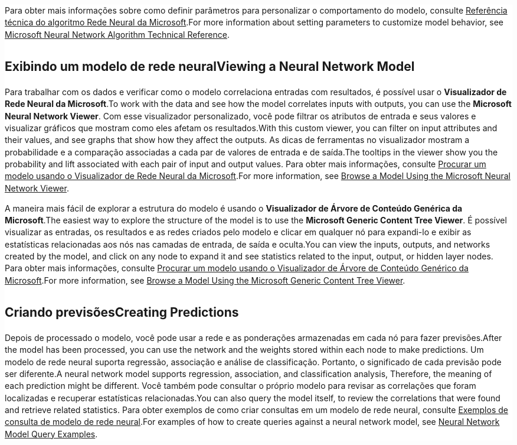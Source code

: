  <span data-ttu-id="08428-130">Para obter mais informações sobre como definir parâmetros para personalizar o comportamento do modelo, consulte [Referência técnica do algoritmo Rede Neural da Microsoft](microsoft-neural-network-algorithm-technical-reference.md).</span><span class="sxs-lookup"><span data-stu-id="08428-130">For more information about setting parameters to customize model behavior, see [Microsoft Neural Network Algorithm Technical Reference](microsoft-neural-network-algorithm-technical-reference.md).</span></span>  
  
## <a name="viewing-a-neural-network-model"></a><span data-ttu-id="08428-131">Exibindo um modelo de rede neural</span><span class="sxs-lookup"><span data-stu-id="08428-131">Viewing a Neural Network Model</span></span>  
 <span data-ttu-id="08428-132">Para trabalhar com os dados e verificar como o modelo correlaciona entradas com resultados, é possível usar o **Visualizador de Rede Neural da Microsoft**.</span><span class="sxs-lookup"><span data-stu-id="08428-132">To work with the data and see how the model correlates inputs with outputs, you can use the **Microsoft Neural Network Viewer**.</span></span> <span data-ttu-id="08428-133">Com esse visualizador personalizado, você pode filtrar os atributos de entrada e seus valores e visualizar gráficos que mostram como eles afetam os resultados.</span><span class="sxs-lookup"><span data-stu-id="08428-133">With this custom viewer, you can filter on input attributes and their values, and see graphs that show how they affect the outputs.</span></span> <span data-ttu-id="08428-134">As dicas de ferramentas no visualizador mostram a probabilidade e a comparação associadas a cada par de valores de entrada e de saída.</span><span class="sxs-lookup"><span data-stu-id="08428-134">The tooltips in the viewer show you the probability and lift associated with each pair of input and output values.</span></span> <span data-ttu-id="08428-135">Para obter mais informações, consulte [Procurar um modelo usando o Visualizador de Rede Neural da Microsoft](browse-a-model-using-the-microsoft-neural-network-viewer.md).</span><span class="sxs-lookup"><span data-stu-id="08428-135">For more information, see [Browse a Model Using the Microsoft Neural Network Viewer](browse-a-model-using-the-microsoft-neural-network-viewer.md).</span></span>  
  
 <span data-ttu-id="08428-136">A maneira mais fácil de explorar a estrutura do modelo é usando o **Visualizador de Árvore de Conteúdo Genérica da Microsoft**.</span><span class="sxs-lookup"><span data-stu-id="08428-136">The easiest way to explore the structure of the model is to use the **Microsoft Generic Content Tree Viewer**.</span></span> <span data-ttu-id="08428-137">É possível visualizar as entradas, os resultados e as redes criados pelo modelo e clicar em qualquer nó para expandi-lo e exibir as estatísticas relacionadas aos nós nas camadas de entrada, de saída e oculta.</span><span class="sxs-lookup"><span data-stu-id="08428-137">You can view the inputs, outputs, and networks created by the model, and click on any node to expand it and see statistics related to the input, output, or hidden layer nodes.</span></span> <span data-ttu-id="08428-138">Para obter mais informações, consulte [Procurar um modelo usando o Visualizador de Árvore de Conteúdo Genérico da Microsoft](browse-a-model-using-the-microsoft-generic-content-tree-viewer.md).</span><span class="sxs-lookup"><span data-stu-id="08428-138">For more information, see [Browse a Model Using the Microsoft Generic Content Tree Viewer](browse-a-model-using-the-microsoft-generic-content-tree-viewer.md).</span></span>  
  
## <a name="creating-predictions"></a><span data-ttu-id="08428-139">Criando previsões</span><span class="sxs-lookup"><span data-stu-id="08428-139">Creating Predictions</span></span>  
 <span data-ttu-id="08428-140">Depois de processado o modelo, você pode usar a rede e as ponderações armazenadas em cada nó para fazer previsões.</span><span class="sxs-lookup"><span data-stu-id="08428-140">After the model has been processed, you can use the network and the weights stored within each node to make predictions.</span></span> <span data-ttu-id="08428-141">Um modelo de rede neural suporta regressão, associação e análise de classificação. Portanto, o significado de cada previsão pode ser diferente.</span><span class="sxs-lookup"><span data-stu-id="08428-141">A neural network model supports regression, association, and classification analysis, Therefore, the meaning of each prediction might be different.</span></span> <span data-ttu-id="08428-142">Você também pode consultar o próprio modelo para revisar as correlações que foram localizadas e recuperar estatísticas relacionadas.</span><span class="sxs-lookup"><span data-stu-id="08428-142">You can also query the model itself, to review the correlations that were found and retrieve related statistics.</span></span> <span data-ttu-id="08428-143">Para obter exemplos de como criar consultas em um modelo de rede neural, consulte [Exemplos de consulta de modelo de rede neural](neural-network-model-query-examples.md).</span><span class="sxs-lookup"><span data-stu-id="08428-143">For examples of how to create queries against a neural network model, see [Neural Network Model Query Examples](neural-network-model-query-examples.md).</span></span>  
  
